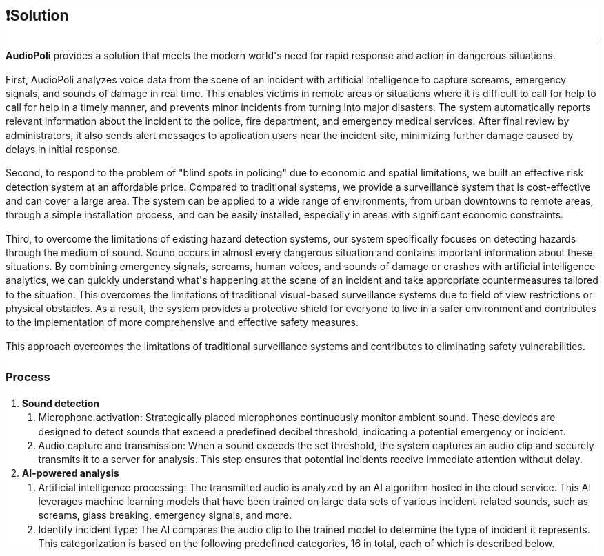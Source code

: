 ## ❗️Solution

---

**AudioPoli** provides a solution that meets the modern world's need for rapid response and action in dangerous situations.

First, AudioPoli analyzes voice data from the scene of an incident with artificial intelligence to capture screams, emergency signals, and sounds of damage in real time. This enables victims in remote areas or situations where it is difficult to call for help to call for help in a timely manner, and prevents minor incidents from turning into major disasters. The system automatically reports relevant information about the incident to the police, fire department, and emergency medical services. After final review by administrators, it also sends alert messages to application users near the incident site, minimizing further damage caused by delays in initial response.

Second, to respond to the problem of "blind spots in policing" due to economic and spatial limitations, we built an effective risk detection system at an affordable price. Compared to traditional systems, we provide a surveillance system that is cost-effective and can cover a large area. The system can be applied to a wide range of environments, from urban downtowns to remote areas, through a simple installation process, and can be easily installed, especially in areas with significant economic constraints.

Third, to overcome the limitations of existing hazard detection systems, our system specifically focuses on detecting hazards through the medium of sound. Sound occurs in almost every dangerous situation and contains important information about these situations. By combining emergency signals, screams, human voices, and sounds of damage or crashes with artificial intelligence analytics, we can quickly understand what's happening at the scene of an incident and take appropriate countermeasures tailored to the situation. This overcomes the limitations of traditional visual-based surveillance systems due to field of view restrictions or physical obstacles. As a result, the system provides a protective shield for everyone to live in a safer environment and contributes to the implementation of more comprehensive and effective safety measures.

This approach overcomes the limitations of traditional surveillance systems and contributes to eliminating safety vulnerabilities.

### Process

1. **Sound detection**
    1. Microphone activation: Strategically placed microphones continuously monitor ambient sound. These devices are designed to detect sounds that exceed a predefined decibel threshold, indicating a potential emergency or incident.
    2. Audio capture and transmission: When a sound exceeds the set threshold, the system captures an audio clip and securely transmits it to a server for analysis. This step ensures that potential incidents receive immediate attention without delay.
2. **AI-powered analysis**
    1. Artificial intelligence processing: The transmitted audio is analyzed by an AI algorithm hosted in the cloud service. This AI leverages machine learning models that have been trained on large data sets of various incident-related sounds, such as screams, glass breaking, emergency signals, and more.
    2. Identify incident type: The AI compares the audio clip to the trained model to determine the type of incident it represents. This categorization is based on the following predefined categories, 16 in total, each of which is described below.
        